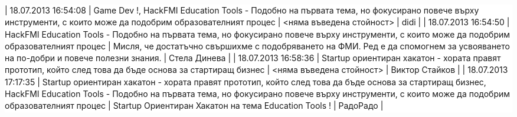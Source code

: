 | 18.07.2013 16:54:08 | Game Dev !, HackFMI Education Tools - Подобно на първата тема, но фокусирано повече върху инструменти, с които може да подобрим образователният процес                                                                                                                                                                                                | <няма въведена стойност>                                                                                                                                                                                                                                                                                                                                                                                                                                                                                                                                                                                                                                                                                                                                                                                                                                                                                                                                                                                                                                                             | didi                              |
| 18.07.2013 16:54:50 | HackFMI Education Tools - Подобно на първата тема, но фокусирано повече върху инструменти, с които може да подобрим образователният процес                                                                                                                                                                                                            | Мисля, че достатъчно свършихме с подобряването на ФМИ. Ред е да спомогнем за усвояването на по-добри и повече полезни знания.                                                                                                                                                                                                                                                                                                                                                                                                                                                                                                                                                                                                                                                                                                                                                                                                                                                                                                                                                        | Стела Динева                      |
| 18.07.2013 16:58:36 | Startup ориентиран хакатон - хората правят прототип, който след това да бъде основа за стартиращ бизнес                                                                                                                                                                                                                                               | <няма въведена стойност>                                                                                                                                                                                                                                                                                                                                                                                                                                                                                                                                                                                                                                                                                                                                                                                                                                                                                                                                                                                                                                                             | Виктор Стайков                    |
| 18.07.2013 17:17:35 | Startup ориентиран хакатон - хората правят прототип, който след това да бъде основа за стартиращ бизнес, HackFMI Education Tools - Подобно на първата тема, но фокусирано повече върху инструменти, с които може да подобрим образователният процес                                                                                                   | Startup Ориентиран Хакатон на тема Education Tools !                                                                                                                                                                                                                                                                                                                                                                                                                                                                                                                                                                                                                                                                                                                                                                                                                                                                                                                                                                                                                                 | РадоРадо                          |